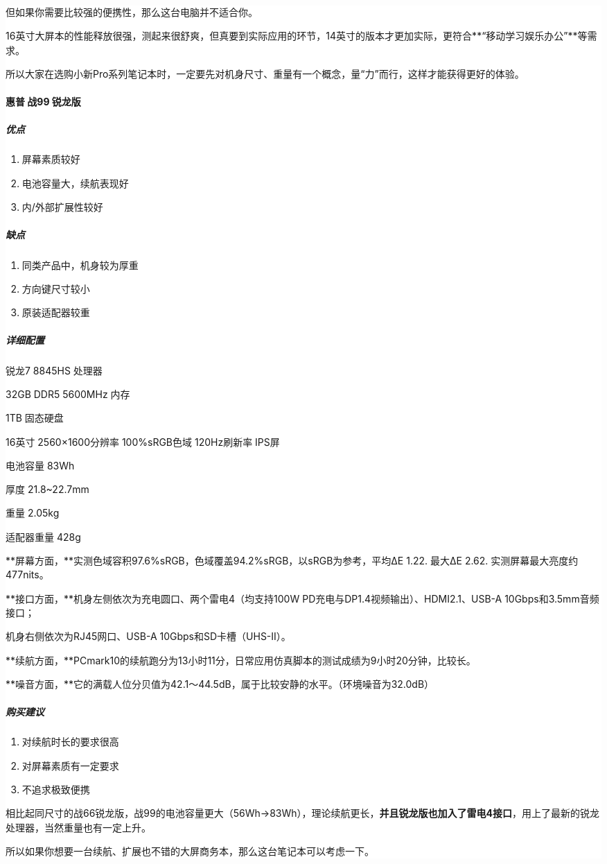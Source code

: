 但如果你需要比较强的便携性，那么这台电脑并不适合你。

16英寸大屏本的性能释放很强，测起来很舒爽，但真要到实际应用的环节，14英寸的版本才更加实际，更符合**“移动学习娱乐办公”**等需求。

所以大家在选购小新Pro系列笔记本时，一定要先对机身尺寸、重量有一个概念，量“力”而行，这样才能获得更好的体验。

#### 惠普 战99 锐龙版

##### 优点

1. 屏幕素质较好

2. 电池容量大，续航表现好

3. 内/外部扩展性较好

##### 缺点

1. 同类产品中，机身较为厚重

2. 方向键尺寸较小

3. 原装适配器较重

##### 详细配置

锐龙7 8845HS 处理器

32GB DDR5 5600MHz 内存

1TB 固态硬盘

16英寸 2560×1600分辨率 100%sRGB色域 120Hz刷新率 IPS屏

电池容量 83Wh

厚度 21.8~22.7mm

重量 2.05kg

适配器重量 428g

**屏幕方面，**实测色域容积97.6%sRGB，色域覆盖94.2%sRGB，以sRGB为参考，平均ΔE 1.22. 最大ΔE 2.62. 实测屏幕最大亮度约477nits。

**接口方面，**机身左侧依次为充电圆口、两个雷电4（均支持100W PD充电与DP1.4视频输出）、HDMI2.1、USB-A 10Gbps和3.5mm音频接口；

机身右侧依次为RJ45网口、USB-A 10Gbps和SD卡槽（UHS-II）。

**续航方面，**PCmark10的续航跑分为13小时11分，日常应用仿真脚本的测试成绩为9小时20分钟，比较长。

**噪音方面，**它的满载人位分贝值为42.1～44.5dB，属于比较安静的水平。（环境噪音为32.0dB）

##### 购买建议

1. 对续航时长的要求很高

2. 对屏幕素质有一定要求

3. 不追求极致便携

相比起同尺寸的战66锐龙版，战99的电池容量更大（56Wh→83Wh），理论续航更长，**并且锐龙版也加入了雷电4接口**，用上了最新的锐龙处理器，当然重量也有一定上升。

所以如果你想要一台续航、扩展也不错的大屏商务本，那么这台笔记本可以考虑一下。
